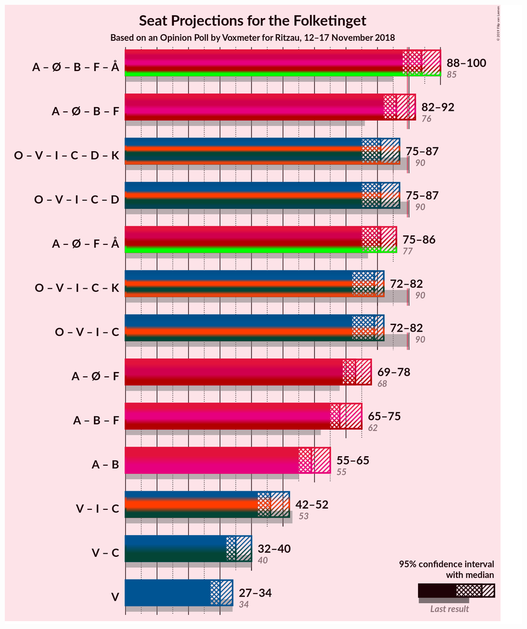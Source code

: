 ![Graph with coalitions seats not yet produced](2018-11-17-Voxmeter-coalitions-seats.png "Coalitions Seats")
